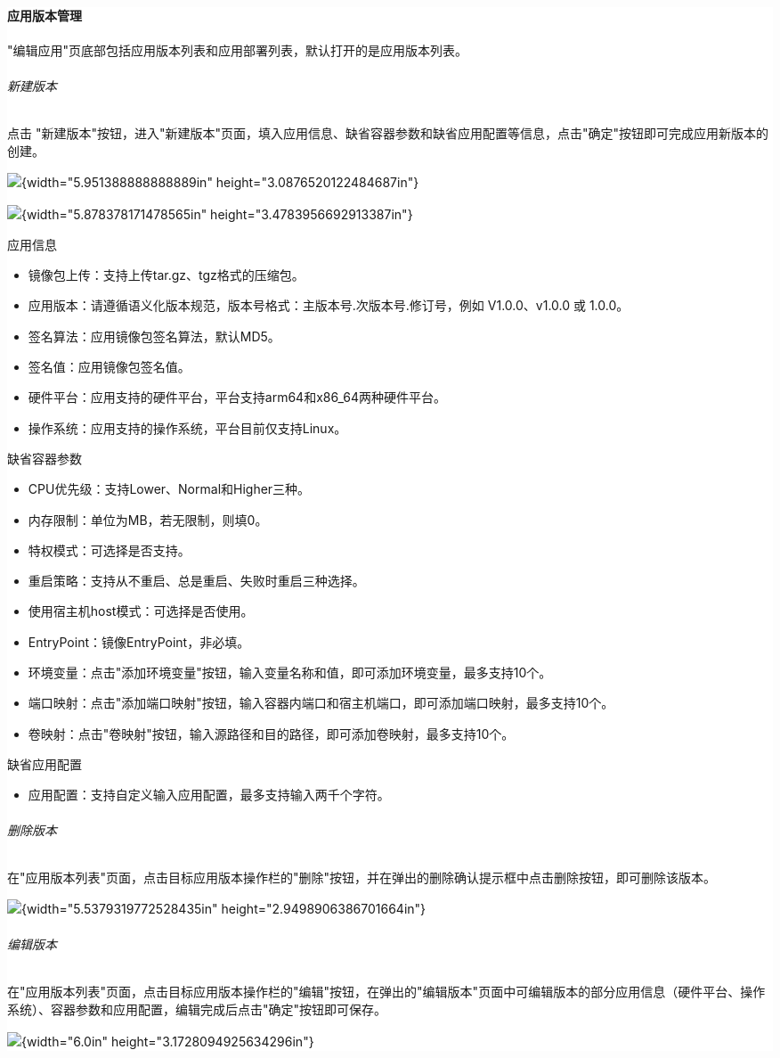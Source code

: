 #### 应用版本管理

"编辑应用"页底部包括应用版本列表和应用部署列表，默认打开的是应用版本列表。

###### 新建版本

点击 "新建版本"按钮，进入"新建版本"页面，填入应用信息、缺省容器参数和缺省应用配置等信息，点击"确定"按钮即可完成应用新版本的创建。

![](media/image136.png){width="5.951388888888889in" height="3.0876520122484687in"}

![](media/image137.png){width="5.878378171478565in" height="3.4783956692913387in"}

应用信息

-   镜像包上传：支持上传tar.gz、tgz格式的压缩包。

-   应用版本：请遵循语义化版本规范，版本号格式：主版本号.次版本号.修订号，例如 V1.0.0、v1.0.0 或 1.0.0。

-   签名算法：应用镜像包签名算法，默认MD5。

-   签名值：应用镜像包签名值。

-   硬件平台：应用支持的硬件平台，平台支持arm64和x86_64两种硬件平台。

-   操作系统：应用支持的操作系统，平台目前仅支持Linux。

缺省容器参数

-   CPU优先级：支持Lower、Normal和Higher三种。

-   内存限制：单位为MB，若无限制，则填0。

-   特权模式：可选择是否支持。

-   重启策略：支持从不重启、总是重启、失败时重启三种选择。

-   使用宿主机host模式：可选择是否使用。

-   EntryPoint：镜像EntryPoint，非必填。

-   环境变量：点击"添加环境变量"按钮，输入变量名称和值，即可添加环境变量，最多支持10个。

-   端口映射：点击"添加端口映射"按钮，输入容器内端口和宿主机端口，即可添加端口映射，最多支持10个。

-   卷映射：点击"卷映射"按钮，输入源路径和目的路径，即可添加卷映射，最多支持10个。

缺省应用配置

-   应用配置：支持自定义输入应用配置，最多支持输入两千个字符。

###### 删除版本

在"应用版本列表"页面，点击目标应用版本操作栏的"删除"按钮，并在弹出的删除确认提示框中点击删除按钮，即可删除该版本。

![](media/image138.png){width="5.5379319772528435in" height="2.9498906386701664in"}

###### 编辑版本

在"应用版本列表"页面，点击目标应用版本操作栏的"编辑"按钮，在弹出的"编辑版本"页面中可编辑版本的部分应用信息（硬件平台、操作系统）、容器参数和应用配置，编辑完成后点击"确定"按钮即可保存。

![](media/image139.png){width="6.0in" height="3.1728094925634296in"}
